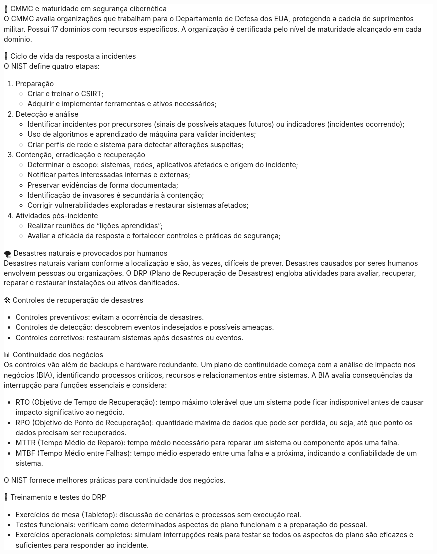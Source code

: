 🎯 CMMC e maturidade em segurança cibernética   
O CMMC avalia organizações que trabalham para o Departamento de Defesa dos EUA, protegendo a cadeia de suprimentos militar. Possui 17 domínios com recursos específicos. A organização é certificada pelo nível de maturidade alcançado em cada domínio.

🔄 Ciclo de vida da resposta a incidentes   
O NIST define quatro etapas:
1. Preparação  
   - Criar e treinar o CSIRT;  
   - Adquirir e implementar ferramentas e ativos necessários;  
2. Detecção e análise  
   - Identificar incidentes por precursores (sinais de possíveis ataques futuros) ou indicadores (incidentes ocorrendo);  
   - Uso de algoritmos e aprendizado de máquina para validar incidentes;  
   - Criar perfis de rede e sistema para detectar alterações suspeitas;  
3. Contenção, erradicação e recuperação  
   - Determinar o escopo: sistemas, redes, aplicativos afetados e origem do incidente;  
   - Notificar partes interessadas internas e externas;  
   - Preservar evidências de forma documentada;  
   - Identificação de invasores é secundária à contenção;  
   - Corrigir vulnerabilidades exploradas e restaurar sistemas afetados;  
4. Atividades pós-incidente  
   - Realizar reuniões de “lições aprendidas”;  
   - Avaliar a eficácia da resposta e fortalecer controles e práticas de segurança;  

🌪️ Desastres naturais e provocados por humanos   
Desastres naturais variam conforme a localização e são, às vezes, difíceis de prever. Desastres causados por seres humanos envolvem pessoas ou organizações. O DRP (Plano de Recuperação de Desastres) engloba atividades para avaliar, recuperar, reparar e restaurar instalações ou ativos danificados.

🛠️ Controles de recuperação de desastres   
- Controles preventivos: evitam a ocorrência de desastres.  
- Controles de detecção: descobrem eventos indesejados e possíveis ameaças.  
- Controles corretivos: restauram sistemas após desastres ou eventos.  

📊 Continuidade dos negócios   
Os controles vão além de backups e hardware redundante. Um plano de continuidade começa com a análise de impacto nos negócios (BIA), identificando processos críticos, recursos e relacionamentos entre sistemas. A BIA avalia consequências da interrupção para funções essenciais e considera:  
- RTO (Objetivo de Tempo de Recuperação): tempo máximo tolerável que um sistema pode ficar indisponível antes de causar impacto significativo ao negócio.  
- RPO (Objetivo de Ponto de Recuperação): quantidade máxima de dados que pode ser perdida, ou seja, até que ponto os dados precisam ser recuperados.  
- MTTR (Tempo Médio de Reparo): tempo médio necessário para reparar um sistema ou componente após uma falha.  
- MTBF (Tempo Médio entre Falhas): tempo médio esperado entre uma falha e a próxima, indicando a confiabilidade de um sistema.

O NIST fornece melhores práticas para continuidade dos negócios.

🎯 Treinamento e testes do DRP   
- Exercícios de mesa (Tabletop): discussão de cenários e processos sem execução real.  
- Testes funcionais: verificam como determinados aspectos do plano funcionam e a preparação do pessoal.  
- Exercícios operacionais completos: simulam interrupções reais para testar se todos os aspectos do plano são eficazes e suficientes para responder ao incidente.
